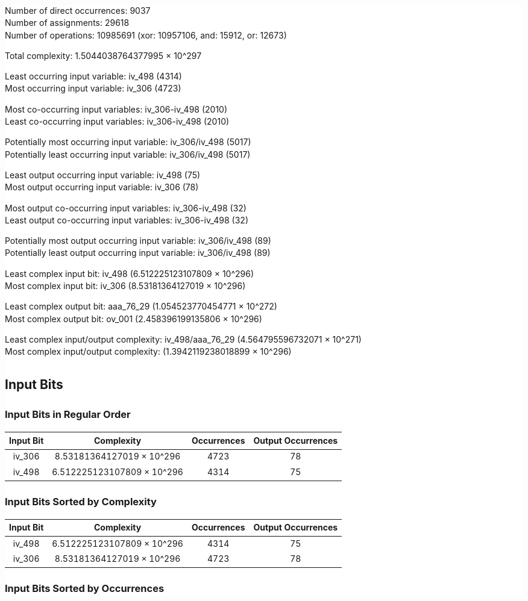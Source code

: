 Number of direct occurrences: 9037  
Number of assignments: 29618  
Number of operations: 10985691
(xor: 10957106,
and: 15912,
or: 12673)

Total complexity: 1.5044038764377995 × 10^297

Least occurring input variable: iv_498 (4314)  
Most occurring input variable: iv_306 (4723)

Most co-occurring input variables: iv_306-iv_498 (2010)  
Least co-occurring input variables: iv_306-iv_498 (2010)

Potentially most occurring input variable: iv_306/iv_498 (5017)  
Potentially least occurring input variable: iv_306/iv_498 (5017)

Least output occurring input variable: iv_498 (75)  
Most output occurring input variable: iv_306 (78)

Most output co-occurring input variables: iv_306-iv_498 (32)  
Least output co-occurring input variables: iv_306-iv_498 (32)

Potentially most output occurring input variable: iv_306/iv_498 (89)  
Potentially least output occurring input variable: iv_306/iv_498 (89)

Least complex input bit: iv_498 (6.512225123107809 × 10^296)  
Most complex input bit: iv_306 (8.53181364127019 × 10^296)

Least complex output bit: aaa_76_29 (1.054523770454771 × 10^272)  
Most complex output bit: ov_001 (2.458396199135806 × 10^296)

Least complex input/output complexity: iv_498/aaa_76_29 (4.564795596732071 × 10^271)  
Most complex input/output complexity:  (1.3942119238018899 × 10^296)

## Input Bits

### Input Bits in Regular Order

| Input Bit | Complexity | Occurrences | Output Occurrences |
|:---------:|:----------:|:-----------:|:------------------:|
| iv_306 | 8.53181364127019 × 10^296 | 4723 | 78 |
| iv_498 | 6.512225123107809 × 10^296 | 4314 | 75 |

### Input Bits Sorted by Complexity

| Input Bit | Complexity | Occurrences | Output Occurrences |
|:---------:|:----------:|:-----------:|:------------------:|
| iv_498 | 6.512225123107809 × 10^296 | 4314 | 75 |
| iv_306 | 8.53181364127019 × 10^296 | 4723 | 78 |

### Input Bits Sorted by Occurrences
